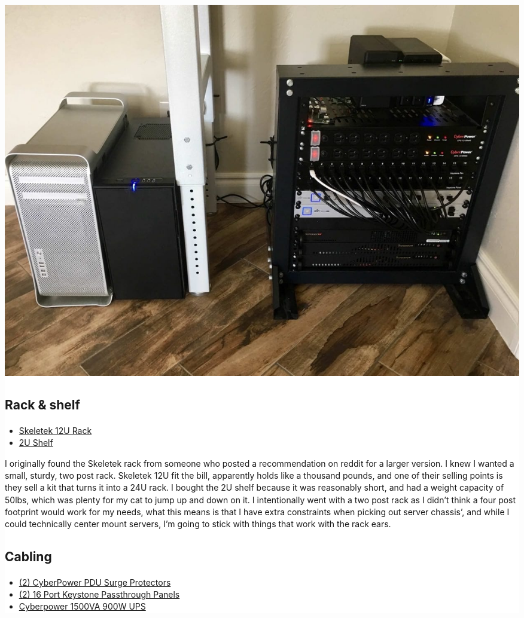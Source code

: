[![IMG_0910.jpg](images/gyteg2bewepfq.jpg)](images/gyteg2bewepfq.jpg)

## Rack & shelf
- [Skeletek 12U Rack](http://www.dantraknet.com/item/120)
- [2U Shelf](https://www.amazon.com/gp/product/B008X3JHJQ/)

I originally found the Skeletek rack from someone who posted a recommendation on reddit for a larger version. I knew I wanted a small, sturdy, two post rack. Skeletek 12U fit the bill, apparently holds like a thousand pounds, and one of their selling points is they sell a kit that turns it into a 24U rack. I bought the 2U shelf because it was reasonably short, and had a weight capacity of 50lbs, which was plenty for my cat to jump up and down on it. I intentionally went with a two post rack as I didn’t think a four post footprint would work for my needs, what this means is that I have extra constraints when picking out server chassis’, and while I could technically center mount servers, I’m going to stick with things that work with the rack ears.

## Cabling
- [(2) CyberPower PDU Surge Protectors](https://www.amazon.com/CyberPower-CPS-1215RMS-Rackmount-Power-Surge/dp/B00077INZU/)
- [(2) 16 Port Keystone Passthrough Panels](https://www.computercablestore.com/1u-blank-patch-panel-16-port)
- [Cyberpower 1500VA 900W UPS](https://www.amazon.com/CyberPower-CP1500PFCLCD-Sinewave-Compatible-Mini-Tower/dp/B00429N19W/)
